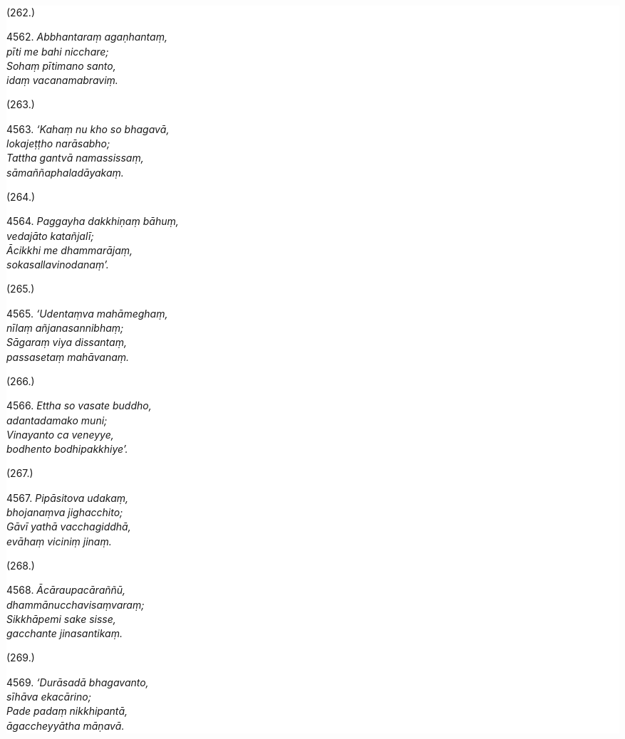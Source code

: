 
(262.)

4562\. _Abbhantaraṃ agaṇhantaṃ,_  
_pīti me bahi nicchare;_  
_Sohaṃ pītimano santo,_  
_idaṃ vacanamabraviṃ._  


(263.)

4563\. _‘Kahaṃ nu kho so bhagavā,_  
_lokajeṭṭho narāsabho;_  
_Tattha gantvā namassissaṃ,_  
_sāmaññaphaladāyakaṃ._  


(264.)

4564\. _Paggayha dakkhiṇaṃ bāhuṃ,_  
_vedajāto katañjalī;_  
_Ācikkhi me dhammarājaṃ,_  
_sokasallavinodanaṃ’._  


(265.)

4565\. _‘Udentaṃva mahāmeghaṃ,_  
_nīlaṃ añjanasannibhaṃ;_  
_Sāgaraṃ viya dissantaṃ,_  
_passasetaṃ mahāvanaṃ._  


(266.)

4566\. _Ettha so vasate buddho,_  
_adantadamako muni;_  
_Vinayanto ca veneyye,_  
_bodhento bodhipakkhiye’._  


(267.)

4567\. _Pipāsitova udakaṃ,_  
_bhojanaṃva jighacchito;_  
_Gāvī yathā vacchagiddhā,_  
_evāhaṃ viciniṃ jinaṃ._  


(268.)

4568\. _Ācāraupacāraññū,_  
_dhammānucchavisaṃvaraṃ;_  
_Sikkhāpemi sake sisse,_  
_gacchante jinasantikaṃ._  


(269.)

4569\. _‘Durāsadā bhagavanto,_  
_sīhāva ekacārino;_  
_Pade padaṃ nikkhipantā,_  
_āgaccheyyātha māṇavā._  
